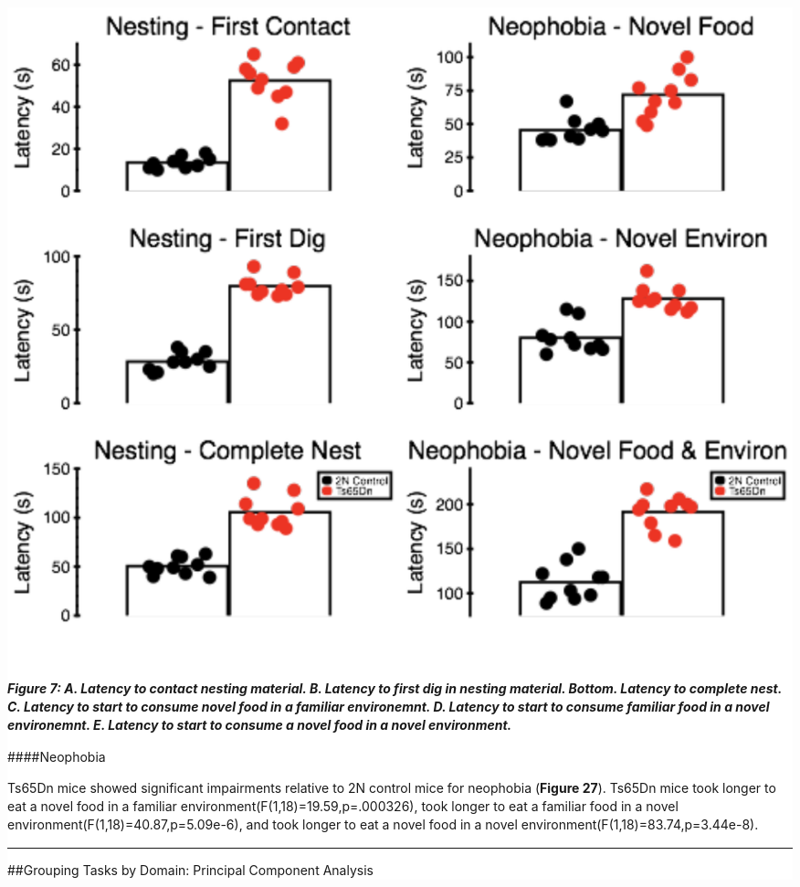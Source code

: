 ![Figure 7](https://github.com/mrhunsaker/Ts65DnPilots/blob/master/Manuscript/Plots/Figure7_AdaptiveFunction.pdf?raw=TRUE)

**<i>Figure 7: A. Latency to contact nesting material. B. Latency to first dig in nesting material. Bottom. Latency to complete nest. C. Latency to start to consume novel food in a familiar environemnt. D. Latency to start to consume familiar food in a novel environemnt. E. Latency to start to consume a novel food in a novel environment.</i>**

####Neophobia

Ts65Dn mice showed significant impairments relative to 2N control mice for neophobia (**Figure 27**). Ts65Dn mice took longer to eat a novel food in a familiar environment(F(1,18)=19.59,p=.000326), took longer to eat a familiar food in a novel environment(F(1,18)=40.87,p=5.09e-6), and took longer to eat a novel food in a novel environment(F(1,18)=83.74,p=3.44e-8).

---

##Grouping Tasks by Domain: Principal Component Analysis
